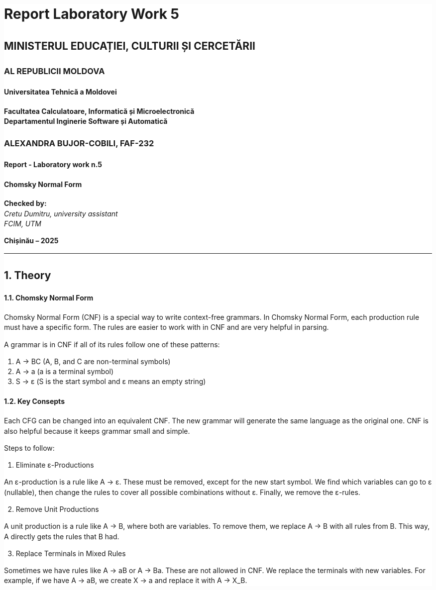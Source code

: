# Report Laboratory Work 5

## MINISTERUL EDUCAȚIEI, CULTURII ȘI CERCETĂRII
### AL REPUBLICII MOLDOVA
#### Universitatea Tehnică a Moldovei  
**Facultatea Calculatoare, Informatică și Microelectronică**  
**Departamentul Inginerie Software și Automatică**  

### **ALEXANDRA BUJOR-COBILI, FAF-232**  
#### **Report - Laboratory work n.5**  
#### **Chomsky Normal Form**  

**Checked by:**  
*Cretu Dumitru, university assistant*  
*FCIM, UTM*  

**Chișinău – 2025**  

---

## **1. Theory**
#### **1.1. Chomsky Normal Form**
Chomsky Normal Form (CNF) is a special way to write context-free grammars. In Chomsky Normal Form, each production rule must have a specific form. The rules are easier to work with in CNF and are very helpful in parsing.

A grammar is in CNF if all of its rules follow one of these patterns:
1. A → BC (A, B, and C are non-terminal symbols)
2. A → a (a is a terminal symbol)
3. S → ε (S is the start symbol and ε means an empty string)

#### **1.2. Key Consepts**
Each CFG can be changed into an equivalent CNF. The new grammar will generate the same language as the original one. CNF is also helpful because it keeps grammar small and simple.

Steps to follow: 
1. Eliminate ε-Productions  

An ε-production is a rule like A → ε. These must be removed, except for the new start symbol. We find which variables can go to ε (nullable), then change the rules to cover all possible combinations without ε. Finally, we remove the ε-rules.

2. Remove Unit Productions

A unit production is a rule like A → B, where both are variables. To remove them, we replace A → B with all rules from B. This way, A directly gets the rules that B had.

3. Replace Terminals in Mixed Rules

Sometimes we have rules like A → aB or A → Ba. These are not allowed in CNF. We replace the terminals with new variables. For example, if we have A → aB, we create X → a and replace it with A → X_B.
